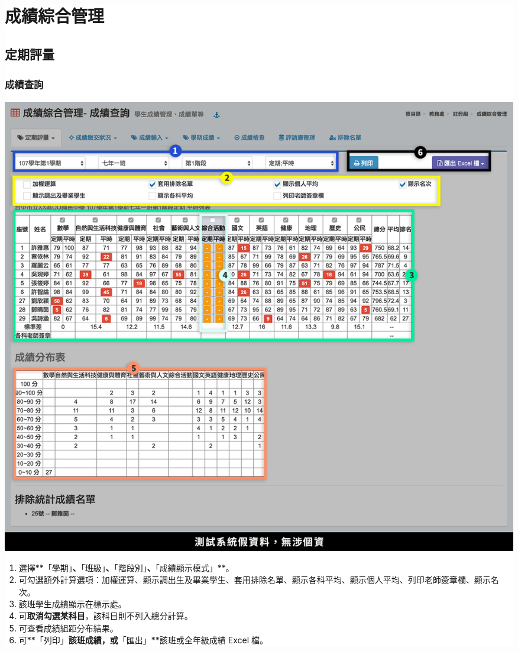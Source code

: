 # 成績綜合管理

## 定期評量

### 成績查詢

![](../.gitbook/assets/score-query.png)

1. 選擇**「學期」**、**「班級」**、**「階段別」**、**「成績顯示模式」**。
2. 可勾選額外計算選項：加權運算、顯示調出生及畢業學生、套用排除名單、顯示各科平均、顯示個人平均、列印老師簽章欄、顯示名次。
3. 該班學生成績顯示在標示處。
4. 可**取消勾選某科目**，該科目則不列入總分計算。
5. 可查看成績組距分布結果。
6. 可**「列印」**該班成績，或**「匯出」**該班或全年級成績 Excel 檔。
